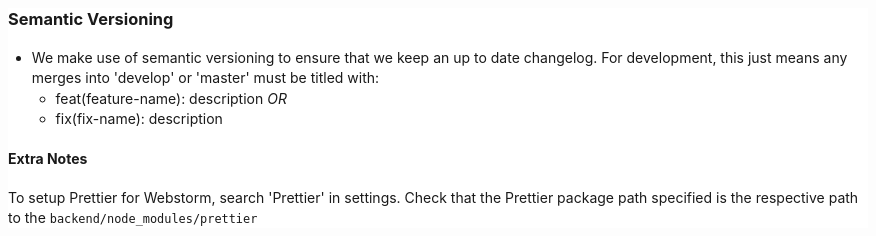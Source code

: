 ### Semantic Versioning
-   We make use of semantic versioning to ensure that we keep an up to date changelog. For development, this just means any merges into 'develop' or 'master' must be titled with:
    -   feat(feature-name): description
    *OR*
    -   fix(fix-name): description

#### Extra Notes

To setup Prettier for Webstorm, search 'Prettier' in settings. Check that the Prettier package path specified is the respective path to the `backend/node_modules/prettier`
